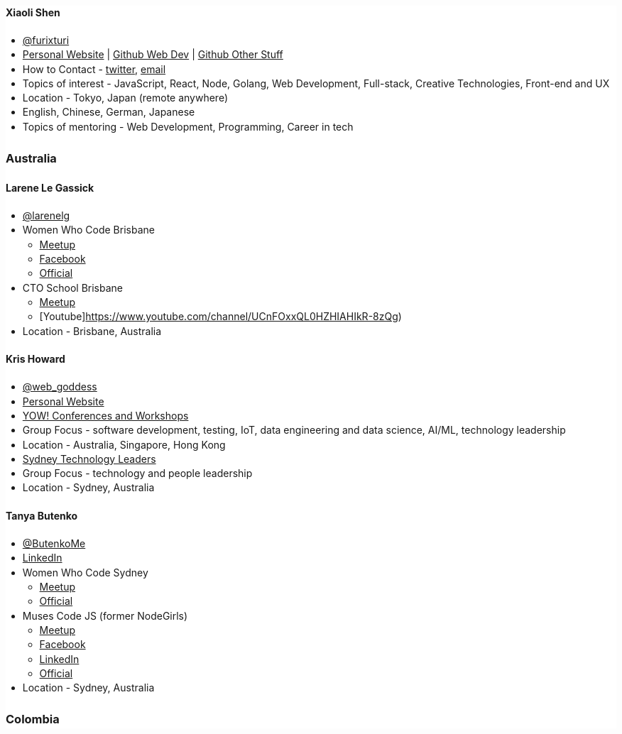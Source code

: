 #### Xiaoli Shen

- [@furixturi](http://twitter.com)
- [Personal Website](http://www.shenxiaoli.com/) | [Github Web Dev](http://twitter.com/fr-xiaoli) | [Github Other Stuff](http://twitter.com/furixturi)
- How to Contact - [twitter](http://twitter.com), [email](alabebop@tmail.com)
- Topics of interest - JavaScript, React, Node, Golang, Web Development, Full-stack, Creative Technologies, Front-end and UX
- Location - Tokyo, Japan (remote anywhere)
- English, Chinese, German, Japanese
- Topics of mentoring - Web Development, Programming, Career in tech

### Australia

#### Larene Le Gassick

- [@larenelg](https://twitter.com/larenelg)
- Women Who Code Brisbane
  - [Meetup](https://www.meetup.com/Women-Who-Code-Brisbane)
  - [Facebook](https://www.facebook.com/WomenWhoCodeBrisbane/)
  - [Official](https://www.womenwhocode.com/brisbane)
- CTO School Brisbane
  - [Meetup](https://www.meetup.com/CTO-School-Brisbane/)
  - [Youtube]https://www.youtube.com/channel/UCnFOxxQL0HZHIAHIkR-8zQg)
- Location - Brisbane, Australia

#### Kris Howard

- [@web_goddess](https://twitter.com/web_goddess)
- [Personal Website](http://krishoward.org/)
- [YOW! Conferences and Workshops](http://yowconference.com.au/)
- Group Focus - software development, testing, IoT, data engineering and data science, AI/ML, technology leadership
- Location - Australia, Singapore, Hong Kong
- [Sydney Technology Leaders](https://www.meetup.com/Syd-Technology-Leaders/)
- Group Focus - technology and people leadership
- Location - Sydney, Australia

#### Tanya Butenko

- [@ButenkoMe](https://twitter.com/ButenkoMe)
- [LinkedIn](https://www.linkedin.com/in/tanya-butenko-019a6a98/)
- Women Who Code Sydney
  - [Meetup](https://www.meetup.com/Women-Who-Code-Sydney/)
  - [Official](https://www.womenwhocode.com/sydney)
- Muses Code JS (former NodeGirls)
  - [Meetup](https://www.meetup.com/MusesCodeJS/)
  - [Facebook](https://www.facebook.com/MusesCodeJS)
  - [LinkedIn](https://www.linkedin.com/company/nodegirls-australia/)
  - [Official](http://nodegirls.com.au/)
- Location - Sydney, Australia

### Colombia
